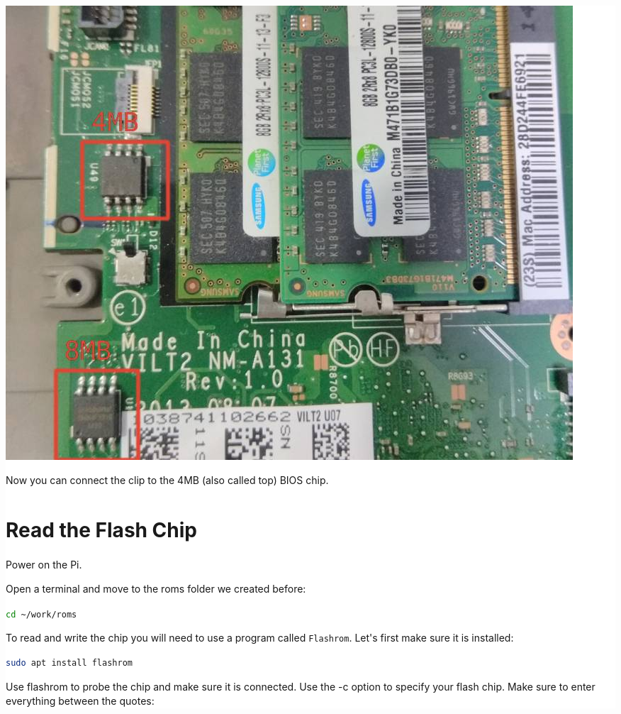 ![Raspberry Pi - GPIO Pinout Diagram (credits: [Conor Burns](https://blog.0xcb.dev/lenovo-t440p-coreboot/))](../assets/img/2024-10-13/t440p_all_flash_chips.jpg)

Now you can connect the clip to the 4MB (also called top) BIOS chip.

# Read the Flash Chip
Power on the Pi.

Open a terminal and move to the roms folder we created before:

```bash
cd ~/work/roms
```

To read and write the chip you will need to use a program called `Flashrom`. Let's first make sure it is installed:

```bash
sudo apt install flashrom
```

Use flashrom to probe the chip and make sure it is connected.
Use the -c option to specify your flash chip. Make sure to enter everything between the quotes:
